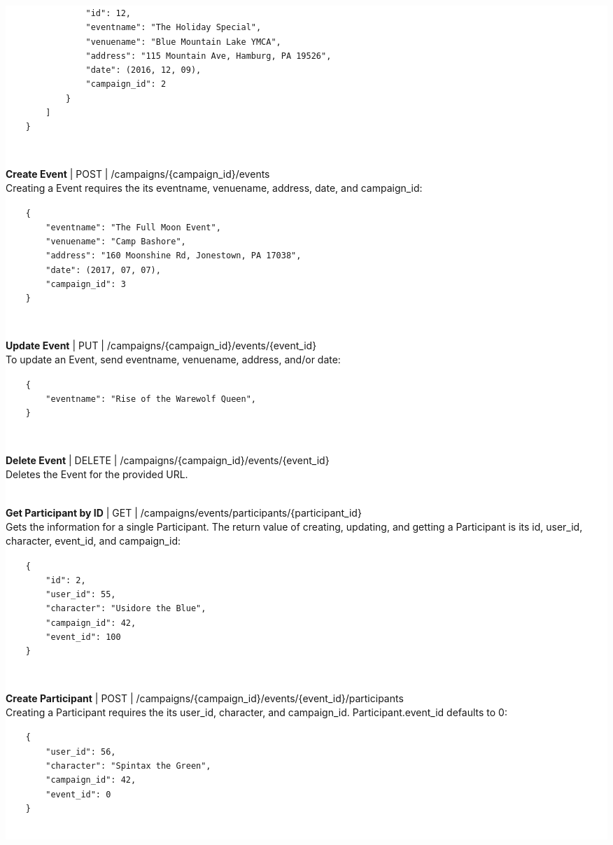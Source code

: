 ```
                "id": 12,
                "eventname": "The Holiday Special",
                "venuename": "Blue Mountain Lake YMCA",
                "address": "115 Mountain Ave, Hamburg, PA 19526",
                "date": (2016, 12, 09),
                "campaign_id": 2
            }
        ]
    }
``` 
<br />

**Create Event** | POST | /campaigns/{campaign_id}/events <br />
    Creating a Event requires the its eventname, venuename, address, date, and campaign_id:<br />
```
    {
        "eventname": "The Full Moon Event",
        "venuename": "Camp Bashore",
        "address": "160 Moonshine Rd, Jonestown, PA 17038",
        "date": (2017, 07, 07),
        "campaign_id": 3
    }
```
<br />

**Update Event** | PUT | /campaigns/{campaign_id}/events/{event_id} <br />
    To update an Event, send eventname, venuename, address, and/or date:<br />
```
    {
        "eventname": "Rise of the Warewolf Queen",
    }
```
<br />

**Delete Event** | DELETE | /campaigns/{campaign_id}/events/{event_id} <br />
    Deletes the Event for the provided URL.<br />
<br />

**Get Participant by ID** | GET | /campaigns/events/participants/{participant_id} <br />
    Gets the information for a single Participant. The return value of creating, updating, and getting a Participant is its id, user_id, character, event_id, and campaign_id:<br />
```
    {
        "id": 2,
        "user_id": 55,
        "character": "Usidore the Blue",
        "campaign_id": 42,
        "event_id": 100
    }
```
<br />

**Create Participant** | POST | /campaigns/{campaign_id}/events/{event_id}/participants <br />
    Creating a Participant requires the its user_id, character, and campaign_id. Participant.event_id defaults to 0:<br />
```
    {
        "user_id": 56,
        "character": "Spintax the Green",
        "campaign_id": 42,
        "event_id": 0
    }
```
<br />
